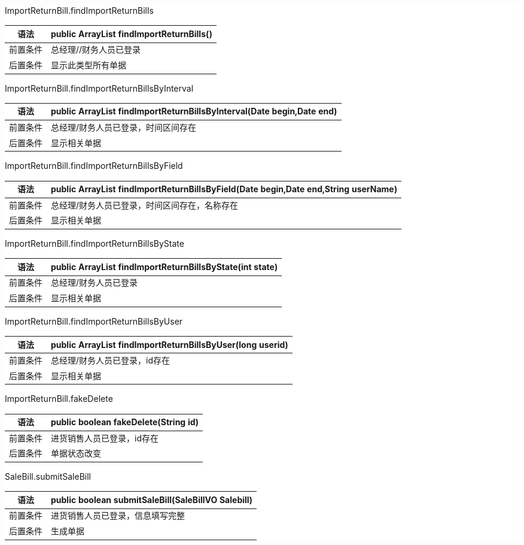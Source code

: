 ImportReturnBill.findImportReturnBills

| 语法   | public ArrayList<ImportReturnBillVO> findImportReturnBills() |
| ---- | ---------------------------------------- |
| 前置条件 | 总经理//财务人员已登录                             |
| 后置条件 | 显示此类型所有单据                                |

ImportReturnBill.findImportReturnBillsByInterval

| 语法   | public ArrayList<ImportReturnBillVO> findImportReturnBillsByInterval(Date begin,Date end) |
| ---- | ---------------------------------------- |
| 前置条件 | 总经理/财务人员已登录，时间区间存在                       |
| 后置条件 | 显示相关单据                                   |

ImportReturnBill.findImportReturnBillsByField

| 语法   | public ArrayList<ImportReturnBillVO> findImportReturnBillsByField(Date begin,Date end,String userName) |
| ---- | ---------------------------------------- |
| 前置条件 | 总经理/财务人员已登录，时间区间存在，名称存在                  |
| 后置条件 | 显示相关单据                                   |

ImportReturnBill.findImportReturnBillsByState

| 语法   | public ArrayList<ImportReturnBillVO> findImportReturnBillsByState(int state) |
| ---- | ---------------------------------------- |
| 前置条件 | 总经理/财务人员已登录                              |
| 后置条件 | 显示相关单据                                   |

ImportReturnBill.findImportReturnBillsByUser

| 语法   | public ArrayList<ImportReturnBillVO> findImportReturnBillsByUser(long userid) |
| ---- | ---------------------------------------- |
| 前置条件 | 总经理/财务人员已登录，id存在                         |
| 后置条件 | 显示相关单据                                   |

ImportReturnBill.fakeDelete

| 语法   | public boolean fakeDelete(String id) |
| ---- | ------------------------------------ |
| 前置条件 | 进货销售人员已登录，id存在                       |
| 后置条件 | 单据状态改变                               |

SaleBill.submitSaleBill

| 语法   | public boolean submitSaleBill(SaleBillVO Salebill) |
| ---- | ---------------------------------------- |
| 前置条件 | 进货销售人员已登录，信息填写完整                         |
| 后置条件 | 生成单据                                     |
